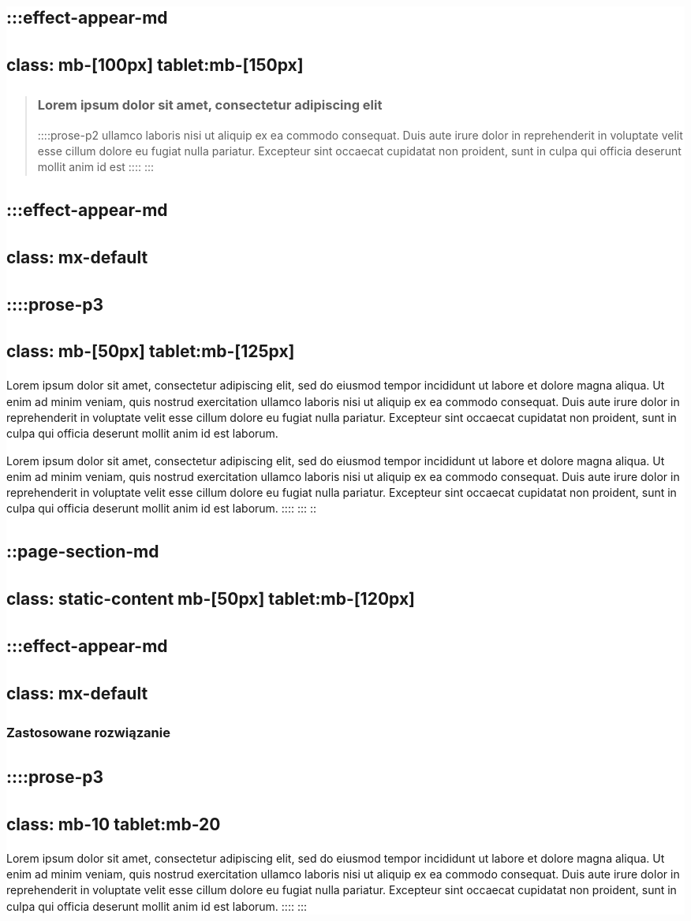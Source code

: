 :::effect-appear-md
---
class: mb-[100px] tablet:mb-[150px]
---

> ### **Lorem ipsum dolor sit amet, consectetur adipiscing elit**
>
> ::::prose-p2
ullamco laboris nisi ut aliquip ex ea commodo consequat. Duis aute irure dolor in reprehenderit in voluptate velit esse cillum dolore eu fugiat nulla pariatur. Excepteur sint occaecat cupidatat non proident, sunt in culpa qui officia deserunt mollit anim id est
::::
:::

:::effect-appear-md
---
class: mx-default
---

::::prose-p3
---
class: mb-[50px] tablet:mb-[125px]
---

Lorem ipsum dolor sit amet, consectetur adipiscing elit, sed do eiusmod tempor incididunt ut labore et dolore magna aliqua. Ut enim ad minim veniam, quis nostrud exercitation ullamco laboris nisi ut aliquip ex ea commodo consequat. Duis aute irure dolor in reprehenderit in voluptate velit esse cillum dolore eu fugiat nulla pariatur. Excepteur sint occaecat cupidatat non proident, sunt in culpa qui officia deserunt mollit anim id est laborum.

Lorem ipsum dolor sit amet, consectetur adipiscing elit, sed do eiusmod tempor incididunt ut labore et dolore magna aliqua. Ut enim ad minim veniam, quis nostrud exercitation ullamco laboris nisi ut aliquip ex ea commodo consequat. Duis aute irure dolor in reprehenderit in voluptate velit esse cillum dolore eu fugiat nulla pariatur. Excepteur sint occaecat cupidatat non proident, sunt in culpa qui officia deserunt mollit anim id est laborum.
::::
:::
::


::page-section-md
---
class: static-content mb-[50px] tablet:mb-[120px]
---
:::effect-appear-md
---
class: mx-default
---

### **Zastosowane rozwiązanie**

::::prose-p3
---
class: mb-10 tablet:mb-20
---
Lorem ipsum dolor sit amet, consectetur adipiscing elit, sed do eiusmod tempor incididunt ut labore et dolore magna aliqua. Ut enim ad minim veniam, quis nostrud exercitation ullamco laboris nisi ut aliquip ex ea commodo consequat. Duis aute irure dolor in reprehenderit in voluptate velit esse cillum dolore eu fugiat nulla pariatur. Excepteur sint occaecat cupidatat non proident, sunt in culpa qui officia deserunt mollit anim id est laborum.
::::
:::
